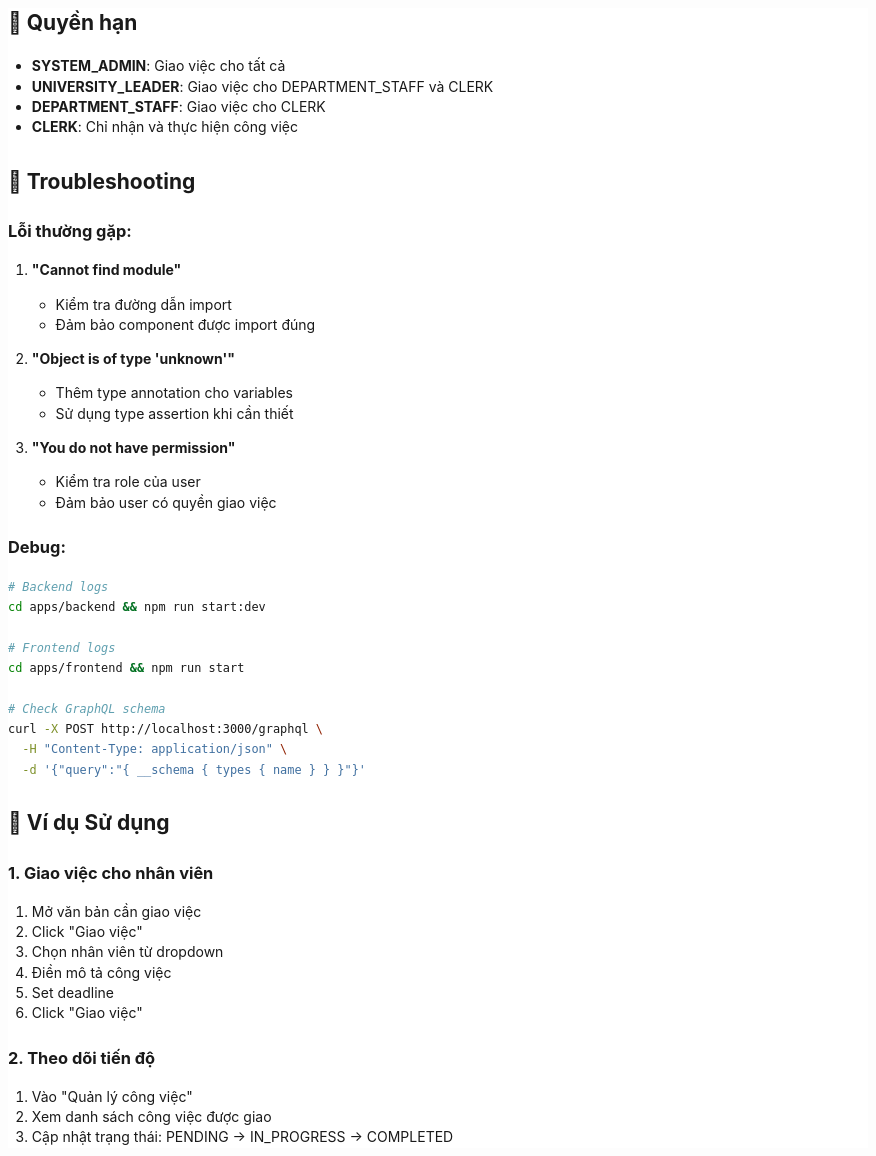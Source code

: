 ## 🎯 Quyền hạn

- **SYSTEM_ADMIN**: Giao việc cho tất cả
- **UNIVERSITY_LEADER**: Giao việc cho DEPARTMENT_STAFF và CLERK
- **DEPARTMENT_STAFF**: Giao việc cho CLERK
- **CLERK**: Chỉ nhận và thực hiện công việc

## 🐛 Troubleshooting

### Lỗi thường gặp:

1. **"Cannot find module"**
   - Kiểm tra đường dẫn import
   - Đảm bảo component được import đúng

2. **"Object is of type 'unknown'"**
   - Thêm type annotation cho variables
   - Sử dụng type assertion khi cần thiết

3. **"You do not have permission"**
   - Kiểm tra role của user
   - Đảm bảo user có quyền giao việc

### Debug:
```bash
# Backend logs
cd apps/backend && npm run start:dev

# Frontend logs  
cd apps/frontend && npm run start

# Check GraphQL schema
curl -X POST http://localhost:3000/graphql \
  -H "Content-Type: application/json" \
  -d '{"query":"{ __schema { types { name } } }"}'
```

## 📝 Ví dụ Sử dụng

### 1. Giao việc cho nhân viên
1. Mở văn bản cần giao việc
2. Click "Giao việc"
3. Chọn nhân viên từ dropdown
4. Điền mô tả công việc
5. Set deadline
6. Click "Giao việc"

### 2. Theo dõi tiến độ
1. Vào "Quản lý công việc"
2. Xem danh sách công việc được giao
3. Cập nhật trạng thái: PENDING → IN_PROGRESS → COMPLETED
